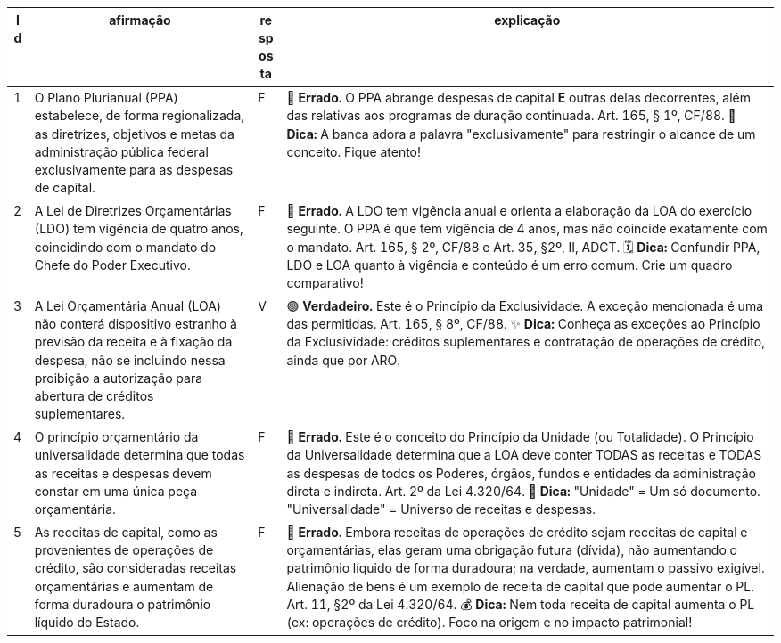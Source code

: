 | Id | afirmação                                                                                                                                                                                                                                                                                                    | resposta | explicação                                                                                                                                                                                                                                                                                                                                                                                                                                                                                                                     |
|----|--------------------------------------------------------------------------------------------------------------------------------------------------------------------------------------------------------------------------------------------------------------------------------------------------------------|----------|--------------------------------------------------------------------------------------------------------------------------------------------------------------------------------------------------------------------------------------------------------------------------------------------------------------------------------------------------------------------------------------------------------------------------------------------------------------------------------------------------------------------------------|
| 1  | O Plano Plurianual (PPA) estabelece, de forma regionalizada, as diretrizes, objetivos e metas da administração pública federal exclusivamente para as despesas de capital.                                                                                                                                   | F        | 🔴 **Errado.** O PPA abrange despesas de capital **E** outras delas decorrentes, além das relativas aos programas de duração continuada. Art. 165, § 1º, CF/88. 📝 **Dica:** A banca adora a palavra "exclusivamente" para restringir o alcance de um conceito. Fique atento!                                                                                                                                                                                                                                                  |
| 2  | A Lei de Diretrizes Orçamentárias (LDO) tem vigência de quatro anos, coincidindo com o mandato do Chefe do Poder Executivo.                                                                                                                                                                                  | F        | 🔴 **Errado.** A LDO tem vigência anual e orienta a elaboração da LOA do exercício seguinte. O PPA é que tem vigência de 4 anos, mas não coincide exatamente com o mandato. Art. 165, § 2º, CF/88 e Art. 35, §2º, II, ADCT. 🗓️ **Dica:** Confundir PPA, LDO e LOA quanto à vigência e conteúdo é um erro comum. Crie um quadro comparativo!                                                                                                                                                                                   |
| 3  | A Lei Orçamentária Anual (LOA) não conterá dispositivo estranho à previsão da receita e à fixação da despesa, não se incluindo nessa proibição a autorização para abertura de créditos suplementares.                                                                                                        | V        | 🟢 **Verdadeiro.** Este é o Princípio da Exclusividade. A exceção mencionada é uma das permitidas. Art. 165, § 8º, CF/88. ✨ **Dica:** Conheça as exceções ao Princípio da Exclusividade: créditos suplementares e contratação de operações de crédito, ainda que por ARO.                                                                                                                                                                                                                                                      |
| 4  | O princípio orçamentário da universalidade determina que todas as receitas e despesas devem constar em uma única peça orçamentária.                                                                                                                                                                          | F        | 🔴 **Errado.** Este é o conceito do Princípio da Unidade (ou Totalidade). O Princípio da Universalidade determina que a LOA deve conter TODAS as receitas e TODAS as despesas de todos os Poderes, órgãos, fundos e entidades da administração direta e indireta. Art. 2º da Lei 4.320/64. 🔄 **Dica:** "Unidade" = Um só documento. "Universalidade" = Universo de receitas e despesas.                                                                                                                                       |
| 5  | As receitas de capital, como as provenientes de operações de crédito, são consideradas receitas orçamentárias e aumentam de forma duradoura o patrimônio líquido do Estado.                                                                                                                                  | F        | 🔴 **Errado.** Embora receitas de operações de crédito sejam receitas de capital e orçamentárias, elas geram uma obrigação futura (dívida), não aumentando o patrimônio líquido de forma duradoura; na verdade, aumentam o passivo exigível. Alienação de bens é um exemplo de receita de capital que pode aumentar o PL. Art. 11, §2º da Lei 4.320/64. 💰 **Dica:** Nem toda receita de capital aumenta o PL (ex: operações de crédito). Foco na origem e no impacto patrimonial!                                             |